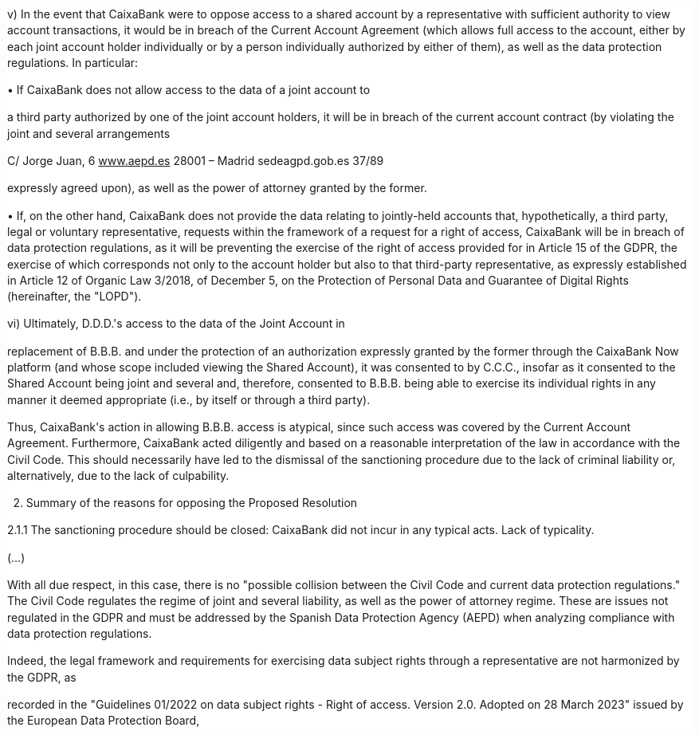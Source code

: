 v) In the event that CaixaBank were to oppose access to a shared account by a representative with sufficient authority to view account transactions, it would be in breach of the Current Account Agreement (which allows full access to the account, either by each joint account holder individually or by a person individually authorized by either of them), as well as the data protection regulations. In particular:

• If CaixaBank does not allow access to the data of a joint account to

a third party authorized by one of the joint account holders, it will be in breach of the current account contract (by violating the joint and several arrangements

C/ Jorge Juan, 6 www.aepd.es
28001 – Madrid sedeagpd.gob.es 37/89

expressly agreed upon), as well as the power of attorney granted by
the former.

• If, on the other hand, CaixaBank does not provide the data relating to jointly-held accounts that, hypothetically, a third party, legal or voluntary representative, requests within the framework of a request for a right of access, CaixaBank will be in breach of data protection regulations, as it will be preventing the exercise of the right of access provided for in Article 15 of the GDPR, the exercise of which corresponds not only to the account holder but also to that third-party representative, as expressly established in Article 12 of Organic Law 3/2018, of December 5, on the Protection of Personal Data and Guarantee of Digital Rights (hereinafter, the "LOPD").

vi) Ultimately, D.D.D.'s access to the data of the Joint Account in

replacement of B.B.B. and under the protection of an authorization expressly granted by the former through the CaixaBank Now platform (and whose scope included viewing the Shared Account), it was consented to by C.C.C., insofar as it consented to the Shared Account being joint and several and, therefore, consented to B.B.B. being able to exercise its individual rights in any manner it deemed appropriate (i.e., by itself or through a third party).

Thus, CaixaBank's action in allowing B.B.B. access is atypical, since such access was covered by the Current Account Agreement. Furthermore, CaixaBank acted diligently and based on a reasonable interpretation of the law in accordance with the Civil Code. This should necessarily have led to the dismissal of the sanctioning procedure due to the lack of criminal liability or, alternatively, due to the lack of culpability.

2. Summary of the reasons for opposing the Proposed Resolution

2.1.1 The sanctioning procedure should be closed: CaixaBank did not incur in any typical acts. Lack of typicality.

(…)

With all due respect, in this case, there is no "possible collision between the Civil Code and current data protection regulations." The Civil Code regulates the regime of joint and several liability, as well as the power of attorney regime. These are issues not regulated in the GDPR and must be addressed by the Spanish Data Protection Agency (AEPD) when analyzing compliance with data protection regulations.

Indeed, the legal framework and requirements for exercising data subject rights through a representative are not harmonized by the GDPR, as

recorded in the "Guidelines 01/2022 on data subject rights - Right of access. Version 2.0. Adopted on 28 March 2023" issued by the European Data Protection Board,
